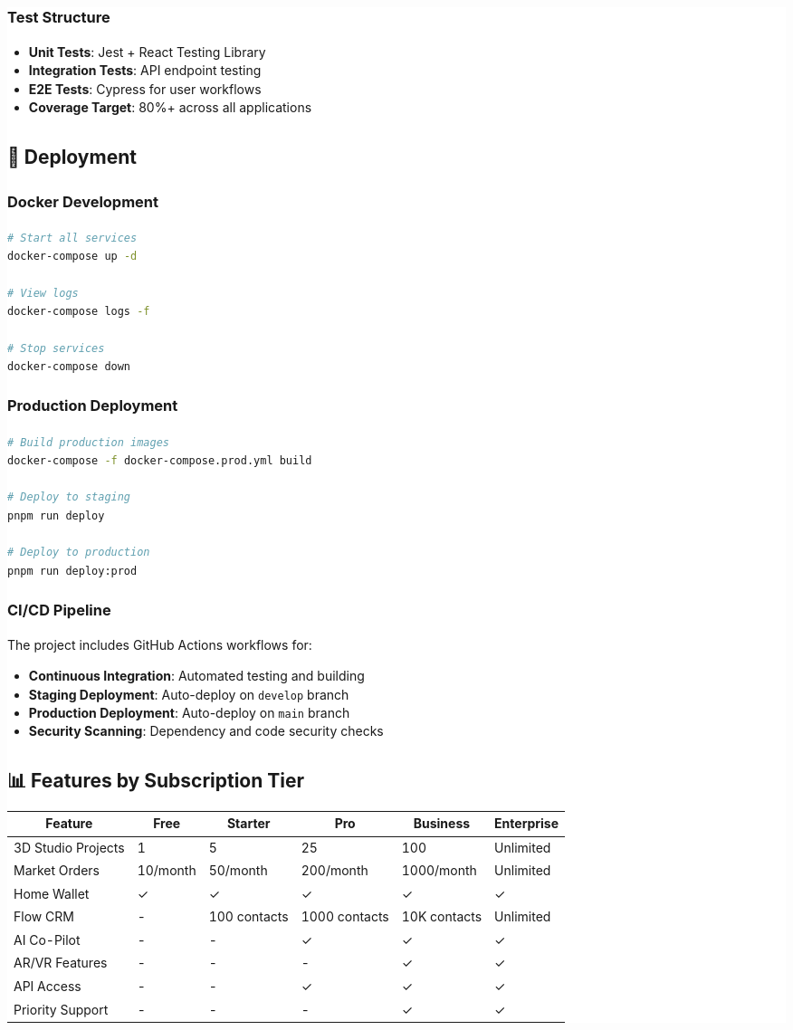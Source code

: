 ### Test Structure

- **Unit Tests**: Jest + React Testing Library
- **Integration Tests**: API endpoint testing
- **E2E Tests**: Cypress for user workflows
- **Coverage Target**: 80%+ across all applications

## 🚢 Deployment

### Docker Development

```bash
# Start all services
docker-compose up -d

# View logs
docker-compose logs -f

# Stop services
docker-compose down
```

### Production Deployment

```bash
# Build production images
docker-compose -f docker-compose.prod.yml build

# Deploy to staging
pnpm run deploy

# Deploy to production
pnpm run deploy:prod
```

### CI/CD Pipeline

The project includes GitHub Actions workflows for:

- **Continuous Integration**: Automated testing and building
- **Staging Deployment**: Auto-deploy on `develop` branch
- **Production Deployment**: Auto-deploy on `main` branch
- **Security Scanning**: Dependency and code security checks

## 📊 Features by Subscription Tier

| Feature | Free | Starter | Pro | Business | Enterprise |
|---------|------|---------|-----|----------|------------|
| 3D Studio Projects | 1 | 5 | 25 | 100 | Unlimited |
| Market Orders | 10/month | 50/month | 200/month | 1000/month | Unlimited |
| Home Wallet | ✓ | ✓ | ✓ | ✓ | ✓ |
| Flow CRM | - | 100 contacts | 1000 contacts | 10K contacts | Unlimited |
| AI Co-Pilot | - | - | ✓ | ✓ | ✓ |
| AR/VR Features | - | - | - | ✓ | ✓ |
| API Access | - | - | ✓ | ✓ | ✓ |
| Priority Support | - | - | - | ✓ | ✓ |
